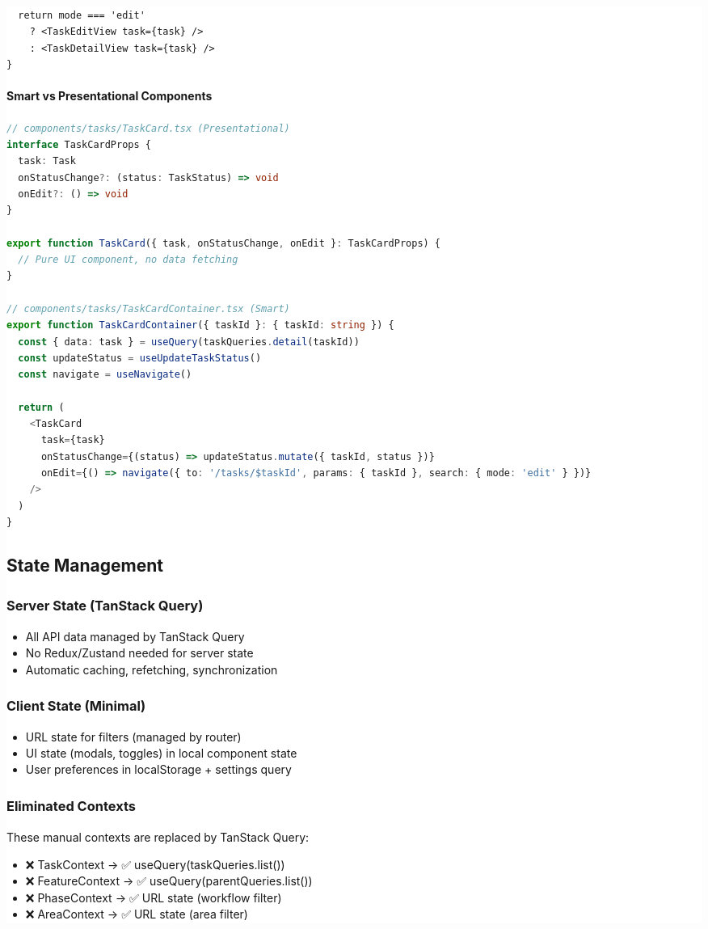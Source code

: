 ```
  return mode === 'edit' 
    ? <TaskEditView task={task} />
    : <TaskDetailView task={task} />
}
```

#### Smart vs Presentational Components
```typescript
// components/tasks/TaskCard.tsx (Presentational)
interface TaskCardProps {
  task: Task
  onStatusChange?: (status: TaskStatus) => void
  onEdit?: () => void
}

export function TaskCard({ task, onStatusChange, onEdit }: TaskCardProps) {
  // Pure UI component, no data fetching
}

// components/tasks/TaskCardContainer.tsx (Smart)
export function TaskCardContainer({ taskId }: { taskId: string }) {
  const { data: task } = useQuery(taskQueries.detail(taskId))
  const updateStatus = useUpdateTaskStatus()
  const navigate = useNavigate()
  
  return (
    <TaskCard
      task={task}
      onStatusChange={(status) => updateStatus.mutate({ taskId, status })}
      onEdit={() => navigate({ to: '/tasks/$taskId', params: { taskId }, search: { mode: 'edit' } })}
    />
  )
}
```

## State Management

### Server State (TanStack Query)
- All API data managed by TanStack Query
- No Redux/Zustand needed for server state
- Automatic caching, refetching, synchronization

### Client State (Minimal)
- URL state for filters (managed by router)
- UI state (modals, toggles) in local component state
- User preferences in localStorage + settings query

### Eliminated Contexts
These manual contexts are replaced by TanStack Query:
- ❌ TaskContext → ✅ useQuery(taskQueries.list())
- ❌ FeatureContext → ✅ useQuery(parentQueries.list())
- ❌ PhaseContext → ✅ URL state (workflow filter)
- ❌ AreaContext → ✅ URL state (area filter)
